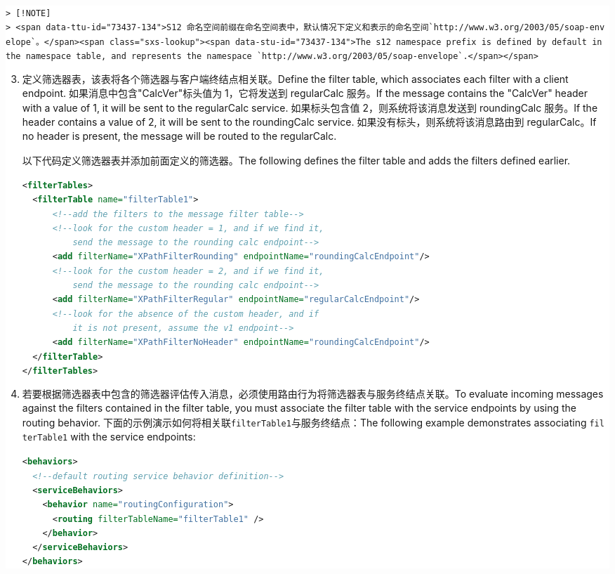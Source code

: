     > [!NOTE]
    > <span data-ttu-id="73437-134">S12 命名空间前缀在命名空间表中，默认情况下定义和表示的命名空间`http://www.w3.org/2003/05/soap-envelope`。</span><span class="sxs-lookup"><span data-stu-id="73437-134">The s12 namespace prefix is defined by default in the namespace table, and represents the namespace `http://www.w3.org/2003/05/soap-envelope`.</span></span>
  
3. <span data-ttu-id="73437-135">定义筛选器表，该表将各个筛选器与客户端终结点相关联。</span><span class="sxs-lookup"><span data-stu-id="73437-135">Define the filter table, which associates each filter with a client endpoint.</span></span> <span data-ttu-id="73437-136">如果消息中包含"CalcVer"标头值为 1，它将发送到 regularCalc 服务。</span><span class="sxs-lookup"><span data-stu-id="73437-136">If the message contains the "CalcVer" header with a value of 1, it will be sent to the regularCalc service.</span></span> <span data-ttu-id="73437-137">如果标头包含值 2，则系统将该消息发送到 roundingCalc 服务。</span><span class="sxs-lookup"><span data-stu-id="73437-137">If the header contains a value of 2, it will be sent to the roundingCalc service.</span></span> <span data-ttu-id="73437-138">如果没有标头，则系统将该消息路由到 regularCalc。</span><span class="sxs-lookup"><span data-stu-id="73437-138">If no header is present, the message will be routed to the regularCalc.</span></span>  
  
     <span data-ttu-id="73437-139">以下代码定义筛选器表并添加前面定义的筛选器。</span><span class="sxs-lookup"><span data-stu-id="73437-139">The following defines the filter table and adds the filters defined earlier.</span></span>  
  
    ```xml  
    <filterTables>  
      <filterTable name="filterTable1">  
          <!--add the filters to the message filter table-->  
          <!--look for the custom header = 1, and if we find it,  
              send the message to the rounding calc endpoint-->  
          <add filterName="XPathFilterRounding" endpointName="roundingCalcEndpoint"/>  
          <!--look for the custom header = 2, and if we find it,  
              send the message to the rounding calc endpoint-->  
          <add filterName="XPathFilterRegular" endpointName="regularCalcEndpoint"/>  
          <!--look for the absence of the custom header, and if  
              it is not present, assume the v1 endpoint-->  
          <add filterName="XPathFilterNoHeader" endpointName="roundingCalcEndpoint"/>  
      </filterTable>  
    </filterTables>  
    ```  
  
4. <span data-ttu-id="73437-140">若要根据筛选器表中包含的筛选器评估传入消息，必须使用路由行为将筛选器表与服务终结点关联。</span><span class="sxs-lookup"><span data-stu-id="73437-140">To evaluate incoming messages against the filters contained in the filter table, you must associate the filter table with the service endpoints by using the routing behavior.</span></span> <span data-ttu-id="73437-141">下面的示例演示如何将相关联`filterTable1`与服务终结点：</span><span class="sxs-lookup"><span data-stu-id="73437-141">The following example demonstrates associating `filterTable1` with the service endpoints:</span></span>  
  
    ```xml  
    <behaviors>  
      <!--default routing service behavior definition-->  
      <serviceBehaviors>  
        <behavior name="routingConfiguration">  
          <routing filterTableName="filterTable1" />  
        </behavior>  
      </serviceBehaviors>  
    </behaviors>  
    ```  
  